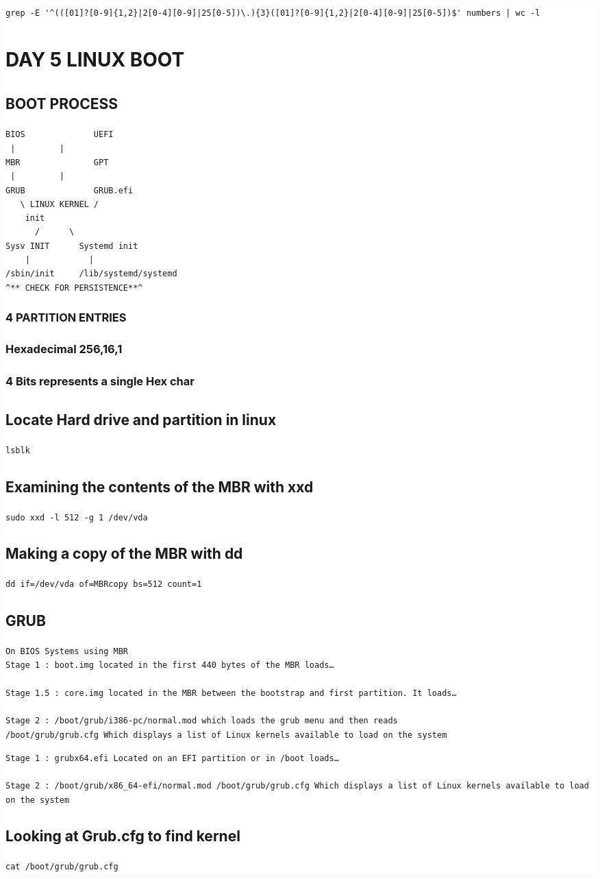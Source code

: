 ```
grep -E '^(([01]?[0-9]{1,2}|2[0-4][0-9]|25[0-5])\.){3}([01]?[0-9]{1,2}|2[0-4][0-9]|25[0-5])$' numbers | wc -l
```
# DAY 5 LINUX BOOT

## BOOT PROCESS
```
BIOS              UEFI
 |		   |
MBR               GPT
 |		   |
GRUB              GRUB.efi
   \ LINUX KERNEL /
	init
      /      \	
Sysv INIT      Systemd init
    |		     | 
/sbin/init     /lib/systemd/systemd 
^** CHECK FOR PERSISTENCE**^
```
### 4 PARTITION ENTRIES
### Hexadecimal 256,16,1
### 4 Bits represents a single Hex char

## Locate Hard drive and partition in linux
```
lsblk
```
## Examining the contents of the MBR with xxd
```
sudo xxd -l 512 -g 1 /dev/vda
```
## Making a copy of the MBR with dd 
```
dd if=/dev/vda of=MBRcopy bs=512 count=1
```
## GRUB
```
On BIOS Systems using MBR
Stage 1 : boot.img located in the first 440 bytes of the MBR loads…​

Stage 1.5 : core.img located in the MBR between the bootstrap and first partition. It loads…​

Stage 2 : /boot/grub/i386-pc/normal.mod which loads the grub menu and then reads
/boot/grub/grub.cfg Which displays a list of Linux kernels available to load on the system
````
````
Stage 1 : grubx64.efi Located on an EFI partition or in /boot loads…​

Stage 2 : /boot/grub/x86_64-efi/normal.mod /boot/grub/grub.cfg Which displays a list of Linux kernels available to load on the system
````
## Looking at Grub.cfg to find kernel 
```
cat /boot/grub/grub.cfg

```